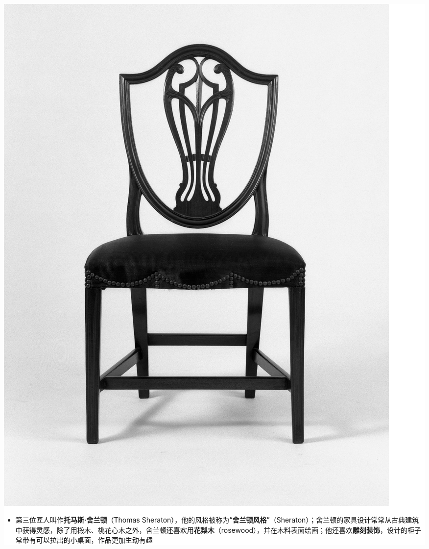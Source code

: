 ![](../images/赫普怀特.jpg)
* 第三位匠人叫作**托马斯·舍兰顿**（Thomas Sheraton），他的风格被称为“**舍兰顿风格**”（Sheraton）；舍兰顿的家具设计常常从古典建筑中获得灵感，除了用椴木、桃花心木之外，舍兰顿还喜欢用**花梨木**（rosewood），并在木料表面绘画；他还喜欢**雕刻装饰**，设计的柜子常带有可以拉出的小桌面，作品更加生动有趣